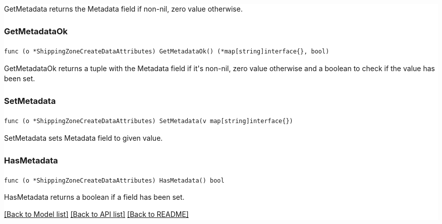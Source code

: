 GetMetadata returns the Metadata field if non-nil, zero value otherwise.

### GetMetadataOk

`func (o *ShippingZoneCreateDataAttributes) GetMetadataOk() (*map[string]interface{}, bool)`

GetMetadataOk returns a tuple with the Metadata field if it's non-nil, zero value otherwise
and a boolean to check if the value has been set.

### SetMetadata

`func (o *ShippingZoneCreateDataAttributes) SetMetadata(v map[string]interface{})`

SetMetadata sets Metadata field to given value.

### HasMetadata

`func (o *ShippingZoneCreateDataAttributes) HasMetadata() bool`

HasMetadata returns a boolean if a field has been set.


[[Back to Model list]](../README.md#documentation-for-models) [[Back to API list]](../README.md#documentation-for-api-endpoints) [[Back to README]](../README.md)


